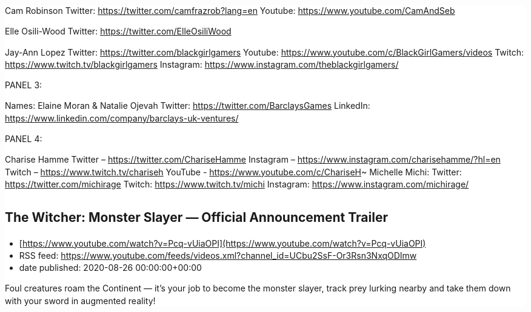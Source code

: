 Cam Robinson 
Twitter: https://twitter.com/camfrazrob?lang=en
Youtube: https://www.youtube.com/CamAndSeb


Elle Osili-Wood
Twitter: https://twitter.com/ElleOsiliWood

Jay-Ann Lopez
Twitter: https://twitter.com/blackgirlgamers
Youtube: https://www.youtube.com/c/BlackGirlGamers/videos
Twitch: https://www.twitch.tv/blackgirlgamers
Instagram: https://www.instagram.com/theblackgirlgamers/

PANEL 3: 

Names: Elaine Moran & Natalie Ojevah
Twitter: https://twitter.com/BarclaysGames
LinkedIn: https://www.linkedin.com/company/barclays-uk-ventures/

PANEL 4:

Charise Hamme
Twitter – https://twitter.com/ChariseHamme
Instagram – https://www.instagram.com/charisehamme/?hl=en
Twitch – https://www.twitch.tv/chariseh
YouTube - https://www.youtube.com/c/ChariseH~
Michelle Michi:
Twitter: https://twitter.com/michirage 
Twitch: https://www.twitch.tv/michi
Instagram: https://www.instagram.com/michirage/

## The Witcher: Monster Slayer — Official Announcement Trailer
 - [https://www.youtube.com/watch?v=Pcq-vUiaOPI](https://www.youtube.com/watch?v=Pcq-vUiaOPI)
 - RSS feed: https://www.youtube.com/feeds/videos.xml?channel_id=UCbu2SsF-Or3Rsn3NxqODImw
 - date published: 2020-08-26 00:00:00+00:00

Foul creatures roam the Continent —  it’s your job to become the monster slayer, track prey lurking nearby and take them down with your sword in augmented reality!


